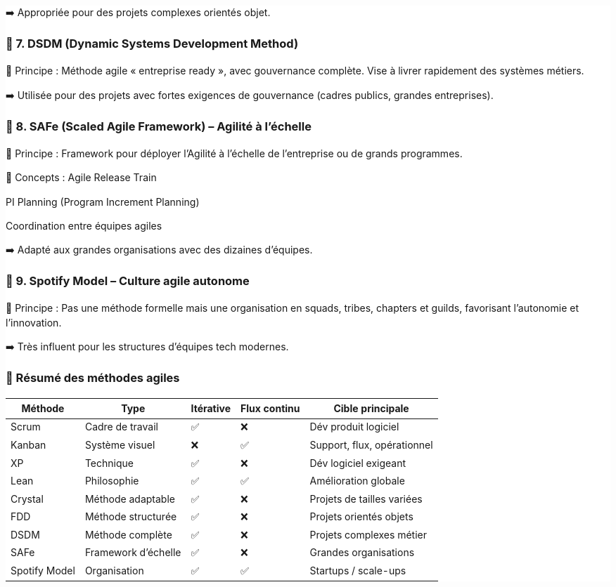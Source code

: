 ➡️ Appropriée pour des projets complexes orientés objet.

### 🧭 7. DSDM (Dynamic Systems Development Method)

🔹 Principe :
Méthode agile « entreprise ready », avec gouvernance complète. Vise à livrer rapidement des systèmes métiers.

➡️ Utilisée pour des projets avec fortes exigences de gouvernance (cadres publics, grandes entreprises).

### 🧱 8. SAFe (Scaled Agile Framework) – Agilité à l’échelle

🔹 Principe :
Framework pour déployer l’Agilité à l’échelle de l’entreprise ou de grands programmes.

🔹 Concepts :
Agile Release Train

PI Planning (Program Increment Planning)

Coordination entre équipes agiles

➡️ Adapté aux grandes organisations avec des dizaines d’équipes.

### 🧠 9. Spotify Model – Culture agile autonome

🔹 Principe :
Pas une méthode formelle mais une organisation en squads, tribes, chapters et guilds, favorisant l’autonomie et l’innovation.

➡️ Très influent pour les structures d’équipes tech modernes.

### 🧮 Résumé des méthodes agiles

| Méthode       | Type                | Itérative | Flux continu | Cible principale            |
| ------------- | ------------------- | --------- | ------------ | --------------------------- |
| Scrum         | Cadre de travail    | ✅        | ❌           | Dév produit logiciel        |
| Kanban        | Système visuel      | ❌        | ✅           | Support, flux, opérationnel |
| XP            | Technique           | ✅        | ❌           | Dév logiciel exigeant       |
| Lean          | Philosophie         | ✅        | ✅           | Amélioration globale        |
| Crystal       | Méthode adaptable   | ✅        | ❌           | Projets de tailles variées  |
| FDD           | Méthode structurée  | ✅        | ❌           | Projets orientés objets     |
| DSDM          | Méthode complète    | ✅        | ❌           | Projets complexes métier    |
| SAFe          | Framework d’échelle | ✅        | ❌           | Grandes organisations       |
| Spotify Model | Organisation        | ✅        | ✅           | Startups / scale-ups        |
